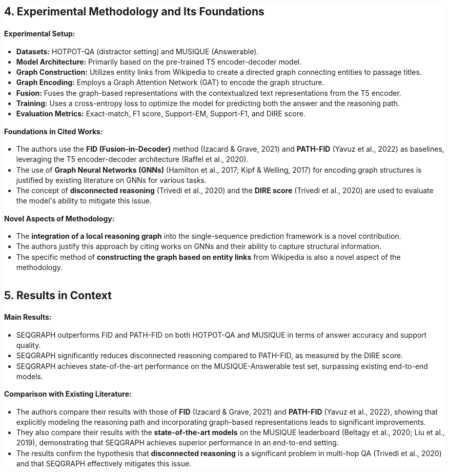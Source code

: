 
## 4. Experimental Methodology and Its Foundations

**Experimental Setup:**

* **Datasets:** HOTPOT-QA (distractor setting) and MUSIQUE (Answerable).
* **Model Architecture:** Primarily based on the pre-trained T5 encoder-decoder model.
* **Graph Construction:** Utilizes entity links from Wikipedia to create a directed graph connecting entities to passage titles.
* **Graph Encoding:** Employs a Graph Attention Network (GAT) to encode the graph structure.
* **Fusion:** Fuses the graph-based representations with the contextualized text representations from the T5 encoder.
* **Training:** Uses a cross-entropy loss to optimize the model for predicting both the answer and the reasoning path.
* **Evaluation Metrics:** Exact-match, F1 score, Support-EM, Support-F1, and DIRE score.


**Foundations in Cited Works:**

* The authors use the **FID (Fusion-in-Decoder)** method (Izacard & Grave, 2021) and **PATH-FID** (Yavuz et al., 2022) as baselines, leveraging the T5 encoder-decoder architecture (Raffel et al., 2020).
* The use of **Graph Neural Networks (GNNs)** (Hamilton et al., 2017; Kipf & Welling, 2017) for encoding graph structures is justified by existing literature on GNNs for various tasks.
* The concept of **disconnected reasoning** (Trivedi et al., 2020) and the **DIRE score** (Trivedi et al., 2020) are used to evaluate the model's ability to mitigate this issue.


**Novel Aspects of Methodology:**

* The **integration of a local reasoning graph** into the single-sequence prediction framework is a novel contribution.
* The authors justify this approach by citing works on GNNs and their ability to capture structural information.
* The specific method of **constructing the graph based on entity links** from Wikipedia is also a novel aspect of the methodology.


## 5. Results in Context

**Main Results:**

* SEQGRAPH outperforms FID and PATH-FID on both HOTPOT-QA and MUSIQUE in terms of answer accuracy and support quality.
* SEQGRAPH significantly reduces disconnected reasoning compared to PATH-FID, as measured by the DIRE score.
* SEQGRAPH achieves state-of-the-art performance on the MUSIQUE-Answerable test set, surpassing existing end-to-end models.


**Comparison with Existing Literature:**

* The authors compare their results with those of **FID** (Izacard & Grave, 2021) and **PATH-FID** (Yavuz et al., 2022), showing that explicitly modeling the reasoning path and incorporating graph-based representations leads to significant improvements.
* They also compare their results with the **state-of-the-art models** on the MUSIQUE leaderboard (Beltagy et al., 2020; Liu et al., 2019), demonstrating that SEQGRAPH achieves superior performance in an end-to-end setting.
* The results confirm the hypothesis that **disconnected reasoning** is a significant problem in multi-hop QA (Trivedi et al., 2020) and that SEQGRAPH effectively mitigates this issue.
